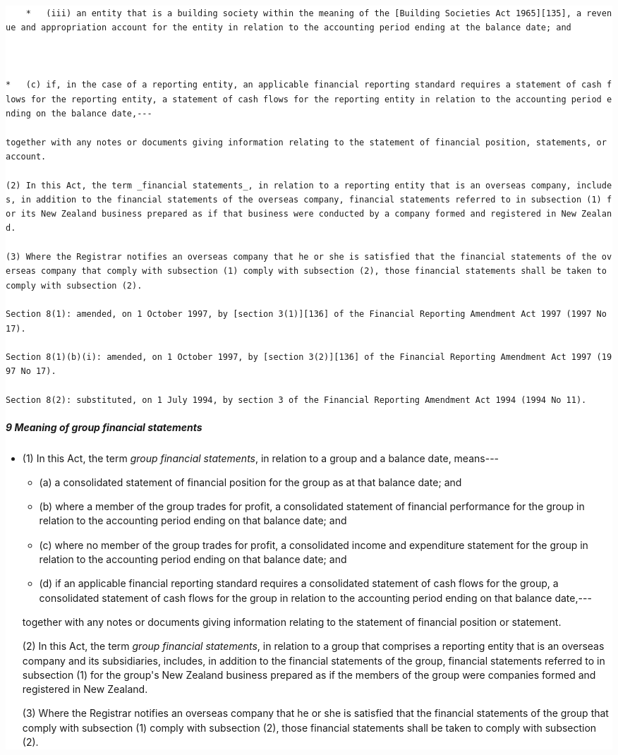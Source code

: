        *   (iii) an entity that is a building society within the meaning of the [Building Societies Act 1965][135], a revenue and appropriation account for the entity in relation to the accounting period ending at the balance date; and
        
        
    
    *   (c) if, in the case of a reporting entity, an applicable financial reporting standard requires a statement of cash flows for the reporting entity, a statement of cash flows for the reporting entity in relation to the accounting period ending on the balance date,---
    
    together with any notes or documents giving information relating to the statement of financial position, statements, or account.
    
    (2) In this Act, the term _financial statements_, in relation to a reporting entity that is an overseas company, includes, in addition to the financial statements of the overseas company, financial statements referred to in subsection (1) for its New Zealand business prepared as if that business were conducted by a company formed and registered in New Zealand.
    
    (3) Where the Registrar notifies an overseas company that he or she is satisfied that the financial statements of the overseas company that comply with subsection (1) comply with subsection (2), those financial statements shall be taken to comply with subsection (2).
    
    Section 8(1): amended, on 1 October 1997, by [section 3(1)][136] of the Financial Reporting Amendment Act 1997 (1997 No 17).
    
    Section 8(1)(b)(i): amended, on 1 October 1997, by [section 3(2)][136] of the Financial Reporting Amendment Act 1997 (1997 No 17).
    
    Section 8(2): substituted, on 1 July 1994, by section 3 of the Financial Reporting Amendment Act 1994 (1994 No 11).

##### 9 Meaning of group financial statements
    
*   (1) In this Act, the term _group financial statements_, in relation to a group and a balance date, means---
        
    *   (a) a consolidated statement of financial position for the group as at that balance date; and
    
    *   (b) where a member of the group trades for profit, a consolidated statement of financial performance for the group in relation to the accounting period ending on that balance date; and
    
    *   (c) where no member of the group trades for profit, a consolidated income and expenditure statement for the group in relation to the accounting period ending on that balance date; and
    
    *   (d) if an applicable financial reporting standard requires a consolidated statement of cash flows for the group, a consolidated statement of cash flows for the group in relation to the accounting period ending on that balance date,---
    
    together with any notes or documents giving information relating to the statement of financial position or statement.
    
    (2) In this Act, the term _group financial statements_, in relation to a group that comprises a reporting entity that is an overseas company and its subsidiaries, includes, in addition to the financial statements of the group, financial statements referred to in subsection (1) for the group's New Zealand business prepared as if the members of the group were companies formed and registered in New Zealand.
    
    (3) Where the Registrar notifies an overseas company that he or she is satisfied that the financial statements of the group that comply with subsection (1) comply with subsection (2), those financial statements shall be taken to comply with subsection (2).
    